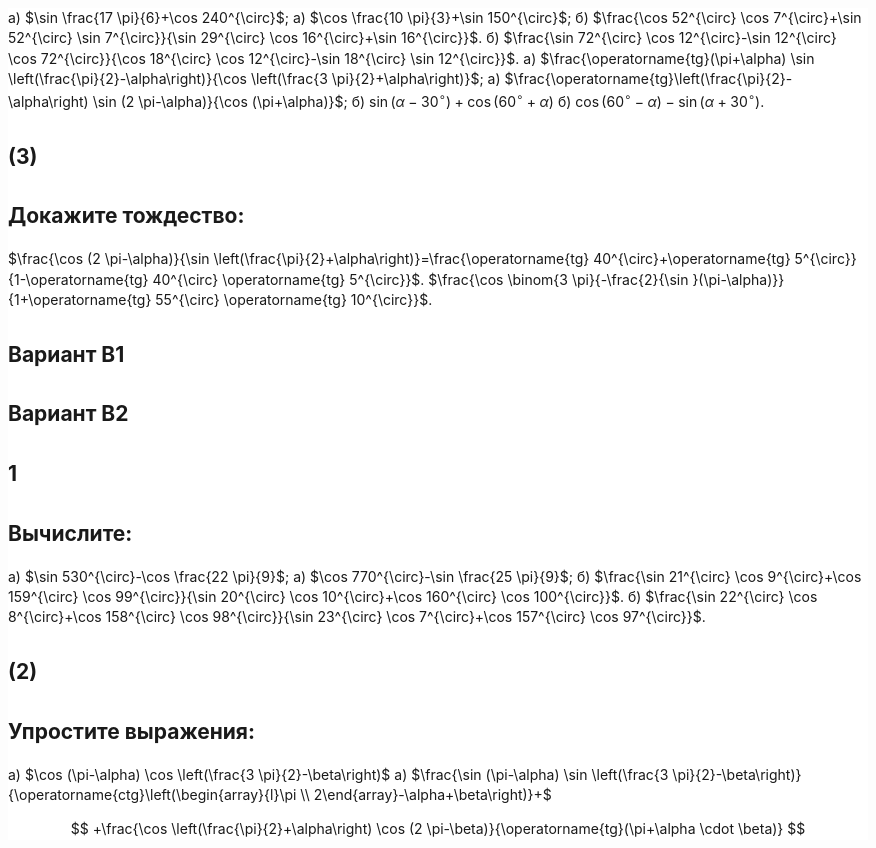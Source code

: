 а) $\sin \frac{17 \pi}{6}+\cos 240^{\circ}$;
a) $\cos \frac{10 \pi}{3}+\sin 150^{\circ}$;
б) $\frac{\cos 52^{\circ} \cos 7^{\circ}+\sin 52^{\circ} \sin 7^{\circ}}{\sin 29^{\circ} \cos 16^{\circ}+\sin 16^{\circ}}$.
б) $\frac{\sin 72^{\circ} \cos 12^{\circ}-\sin 12^{\circ} \cos 72^{\circ}}{\cos 18^{\circ} \cos 12^{\circ}-\sin 18^{\circ} \sin 12^{\circ}}$.
а) $\frac{\operatorname{tg}(\pi+\alpha) \sin \left(\frac{\pi}{2}-\alpha\right)}{\cos \left(\frac{3 \pi}{2}+\alpha\right)}$;
a) $\frac{\operatorname{tg}\left(\frac{\pi}{2}-\alpha\right) \sin (2 \pi-\alpha)}{\cos (\pi+\alpha)}$;
б) $\sin \left(\alpha-30^{\circ}\right)+\cos \left(60^{\circ}+\alpha\right)$
б) $\cos \left(60^{\circ}-\alpha\right)-\sin \left(\alpha+30^{\circ}\right)$.

## (3)

## Докажите тождество:

$\frac{\cos (2 \pi-\alpha)}{\sin \left(\frac{\pi}{2}+\alpha\right)}=\frac{\operatorname{tg} 40^{\circ}+\operatorname{tg} 5^{\circ}}{1-\operatorname{tg} 40^{\circ} \operatorname{tg} 5^{\circ}}$.
$\frac{\cos \binom{3 \pi}{-\frac{2}{\sin }(\pi-\alpha)}}{1+\operatorname{tg} 55^{\circ} \operatorname{tg} 10^{\circ}}$.

## Вариант В1

## Вариант В2

## 1

## Вычислите:

а) $\sin 530^{\circ}-\cos \frac{22 \pi}{9}$;
а) $\cos 770^{\circ}-\sin \frac{25 \pi}{9}$;
б) $\frac{\sin 21^{\circ} \cos 9^{\circ}+\cos 159^{\circ} \cos 99^{\circ}}{\sin 20^{\circ} \cos 10^{\circ}+\cos 160^{\circ} \cos 100^{\circ}}$.
б) $\frac{\sin 22^{\circ} \cos 8^{\circ}+\cos 158^{\circ} \cos 98^{\circ}}{\sin 23^{\circ} \cos 7^{\circ}+\cos 157^{\circ} \cos 97^{\circ}}$.

## (2)

## Упростите выражения:

a) $\cos (\pi-\alpha) \cos \left(\frac{3 \pi}{2}-\beta\right)$
a) $\frac{\sin (\pi-\alpha) \sin \left(\frac{3 \pi}{2}-\beta\right)}{\operatorname{ctg}\left(\begin{array}{l}\pi \\ 2\end{array}-\alpha+\beta\right)}+$

$$
+\frac{\cos \left(\frac{\pi}{2}+\alpha\right) \cos (2 \pi-\beta)}{\operatorname{tg}(\pi+\alpha \cdot \beta)}
$$
